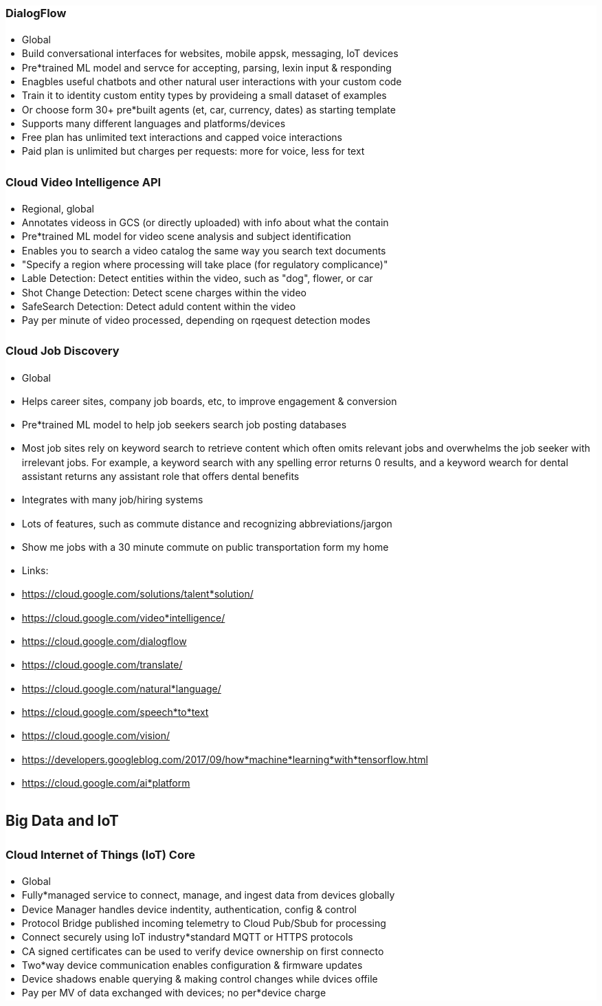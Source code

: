 ### DialogFlow
* Global
* Build conversational interfaces for websites, mobile appsk, messaging, IoT devices
* Pre*trained ML model and servce for accepting, parsing, lexin input & responding
* Enagbles useful chatbots and other natural user interactions with your custom code
* Train it to identity custom entity types by provideing a small dataset of examples
* Or choose form 30+ pre*built agents (et, car, currency, dates) as starting template
* Supports many different languages and platforms/devices
* Free plan has unlimited text interactions and capped voice interactions
* Paid plan is unlimited but charges per requests: more for voice, less for text


### Cloud Video Intelligence API
* Regional, global
* Annotates videoss in GCS (or directly uploaded) with info about what the contain
* Pre*trained ML model for video scene analysis and subject identification
* Enables you to search a video catalog the same way you search text documents
* "Specify a region where processing will take place (for regulatory complicance)"
* Lable Detection: Detect entities within the video, such as "dog", flower, or car
* Shot Change Detection: Detect scene charges within the video
* SafeSearch Detection: Detect aduld content within the video
* Pay per minute of video processed, depending on rqequest detection modes

### Cloud Job Discovery
* Global
* Helps career sites, company job boards, etc, to improve engagement & conversion
* Pre*trained ML model to help job seekers search job posting databases
* Most job sites rely on keyword search to retrieve content which often omits relevant jobs and overwhelms the job seeker with irrelevant jobs. For example, a keyword search with any spelling error returns 0 results, and a keyword wearch for dental assistant returns any assistant role that offers dental benefits
* Integrates with many job/hiring systems
* Lots of features, such as commute distance and recognizing abbreviations/jargon
* Show me jobs with a 30 minute commute on public transportation form my home


* Links: 
* https://cloud.google.com/solutions/talent*solution/
* https://cloud.google.com/video*intelligence/
* https://cloud.google.com/dialogflow
* https://cloud.google.com/translate/
* https://cloud.google.com/natural*language/
* https://cloud.google.com/speech*to*text
* https://cloud.google.com/vision/
* https://developers.googleblog.com/2017/09/how*machine*learning*with*tensorflow.html
* https://cloud.google.com/ai*platform


## Big Data and IoT
### Cloud Internet of Things (IoT) Core
* Global
* Fully*managed service to connect, manage, and ingest data from devices globally
* Device Manager handles device indentity, authentication, config & control
* Protocol Bridge published incoming telemetry to Cloud Pub/Sbub for processing
* Connect securely using IoT industry*standard MQTT or HTTPS protocols
* CA signed certificates can be used to verify device ownership on first connecto
* Two*way device communication enables configuration & firmware updates
* Device shadows enable querying & making control changes while dvices offile
* Pay per MV of data exchanged with devices; no per*device charge
